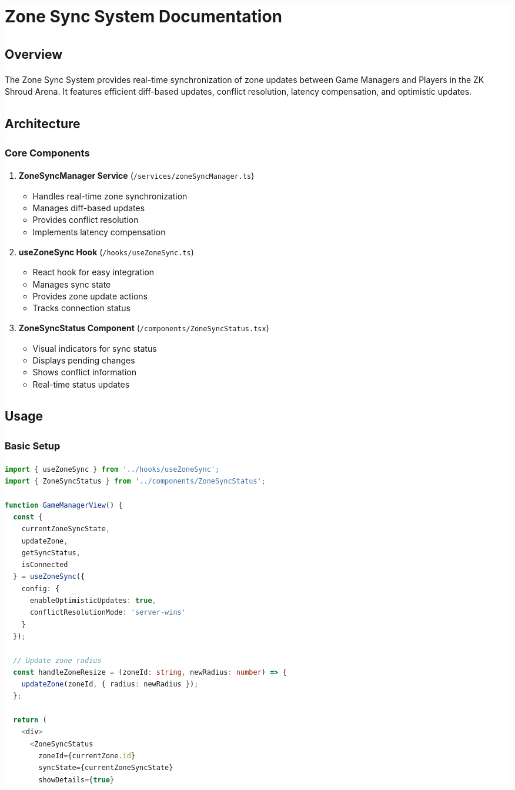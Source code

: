 # Zone Sync System Documentation

## Overview

The Zone Sync System provides real-time synchronization of zone updates between Game Managers and Players in the ZK Shroud Arena. It features efficient diff-based updates, conflict resolution, latency compensation, and optimistic updates.

## Architecture

### Core Components

1. **ZoneSyncManager Service** (`/services/zoneSyncManager.ts`)
   - Handles real-time zone synchronization
   - Manages diff-based updates
   - Provides conflict resolution
   - Implements latency compensation

2. **useZoneSync Hook** (`/hooks/useZoneSync.ts`)
   - React hook for easy integration
   - Manages sync state
   - Provides zone update actions
   - Tracks connection status

3. **ZoneSyncStatus Component** (`/components/ZoneSyncStatus.tsx`)
   - Visual indicators for sync status
   - Displays pending changes
   - Shows conflict information
   - Real-time status updates

## Usage

### Basic Setup

```typescript
import { useZoneSync } from '../hooks/useZoneSync';
import { ZoneSyncStatus } from '../components/ZoneSyncStatus';

function GameManagerView() {
  const {
    currentZoneSyncState,
    updateZone,
    getSyncStatus,
    isConnected
  } = useZoneSync({
    config: {
      enableOptimisticUpdates: true,
      conflictResolutionMode: 'server-wins'
    }
  });

  // Update zone radius
  const handleZoneResize = (zoneId: string, newRadius: number) => {
    updateZone(zoneId, { radius: newRadius });
  };

  return (
    <div>
      <ZoneSyncStatus
        zoneId={currentZone.id}
        syncState={currentZoneSyncState}
        showDetails={true}
```